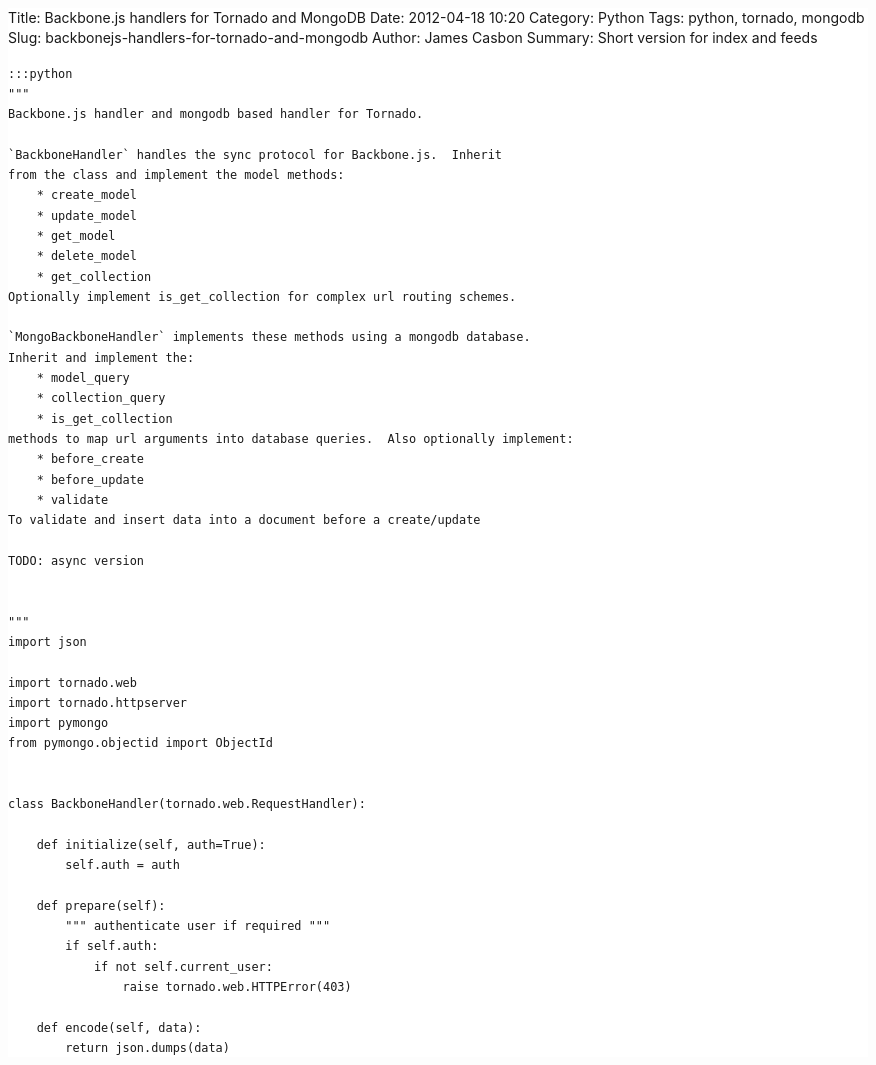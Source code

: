 Title: Backbone.js handlers for Tornado and MongoDB
Date: 2012-04-18 10:20
Category: Python
Tags: python, tornado, mongodb
Slug: backbonejs-handlers-for-tornado-and-mongodb
Author: James Casbon
Summary: Short version for index and feeds

    :::python
    """
    Backbone.js handler and mongodb based handler for Tornado.

    `BackboneHandler` handles the sync protocol for Backbone.js.  Inherit
    from the class and implement the model methods:
        * create_model
        * update_model
        * get_model
        * delete_model
        * get_collection
    Optionally implement is_get_collection for complex url routing schemes.

    `MongoBackboneHandler` implements these methods using a mongodb database.
    Inherit and implement the:
        * model_query
        * collection_query
        * is_get_collection
    methods to map url arguments into database queries.  Also optionally implement:
        * before_create
        * before_update
        * validate
    To validate and insert data into a document before a create/update

    TODO: async version


    """
    import json

    import tornado.web
    import tornado.httpserver
    import pymongo
    from pymongo.objectid import ObjectId


    class BackboneHandler(tornado.web.RequestHandler):

        def initialize(self, auth=True):
            self.auth = auth

        def prepare(self):
            """ authenticate user if required """
            if self.auth:
                if not self.current_user:
                    raise tornado.web.HTTPError(403)

        def encode(self, data):
            return json.dumps(data)
